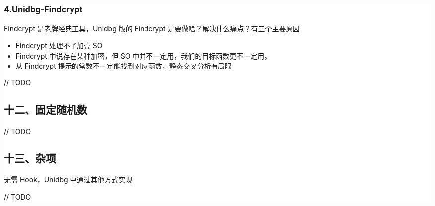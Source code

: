 ### 4.Unidbg-Findcrypt

Findcrypt 是老牌经典工具，Unidbg 版的 Findcrypt 是要做啥？解决什么痛点？有三个主要原因

- Findcrypt 处理不了加壳 SO
- Findcrypt 中说存在某种加密，但 SO 中并不一定用，我们的目标函数更不一定用。
- 从 Findcrypt 提示的常数不一定能找到对应函数，静态交叉分析有局限

// TODO

## 十二、固定随机数

// TODO

## 十三、杂项

无需 Hook，Unidbg 中通过其他方式实现

// TODO
